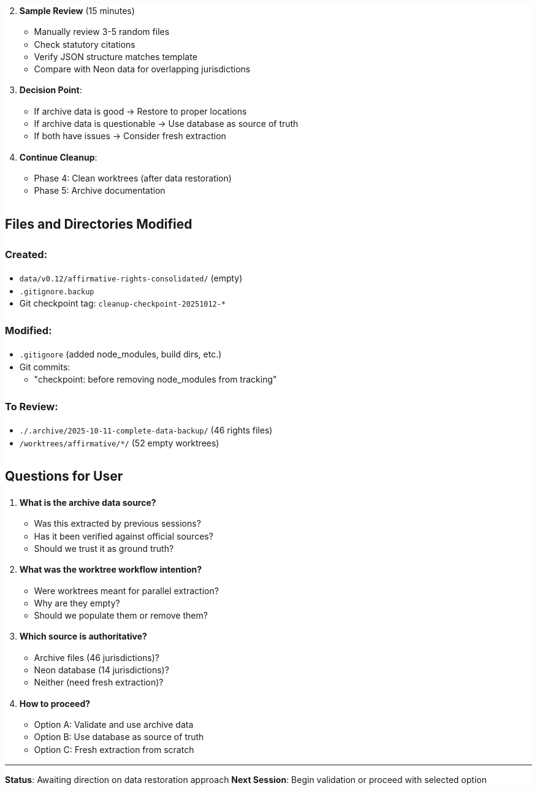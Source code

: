 2. **Sample Review** (15 minutes)
   - Manually review 3-5 random files
   - Check statutory citations
   - Verify JSON structure matches template
   - Compare with Neon data for overlapping jurisdictions

3. **Decision Point**:
   - If archive data is good → Restore to proper locations
   - If archive data is questionable → Use database as source of truth
   - If both have issues → Consider fresh extraction

4. **Continue Cleanup**:
   - Phase 4: Clean worktrees (after data restoration)
   - Phase 5: Archive documentation

## Files and Directories Modified

### Created:
- `data/v0.12/affirmative-rights-consolidated/` (empty)
- `.gitignore.backup`
- Git checkpoint tag: `cleanup-checkpoint-20251012-*`

### Modified:
- `.gitignore` (added node_modules, build dirs, etc.)
- Git commits:
  - "checkpoint: before removing node_modules from tracking"

### To Review:
- `./.archive/2025-10-11-complete-data-backup/` (46 rights files)
- `/worktrees/affirmative/*/` (52 empty worktrees)

## Questions for User

1. **What is the archive data source?**
   - Was this extracted by previous sessions?
   - Has it been verified against official sources?
   - Should we trust it as ground truth?

2. **What was the worktree workflow intention?**
   - Were worktrees meant for parallel extraction?
   - Why are they empty?
   - Should we populate them or remove them?

3. **Which source is authoritative?**
   - Archive files (46 jurisdictions)?
   - Neon database (14 jurisdictions)?
   - Neither (need fresh extraction)?

4. **How to proceed?**
   - Option A: Validate and use archive data
   - Option B: Use database as source of truth
   - Option C: Fresh extraction from scratch

---

**Status**: Awaiting direction on data restoration approach
**Next Session**: Begin validation or proceed with selected option
